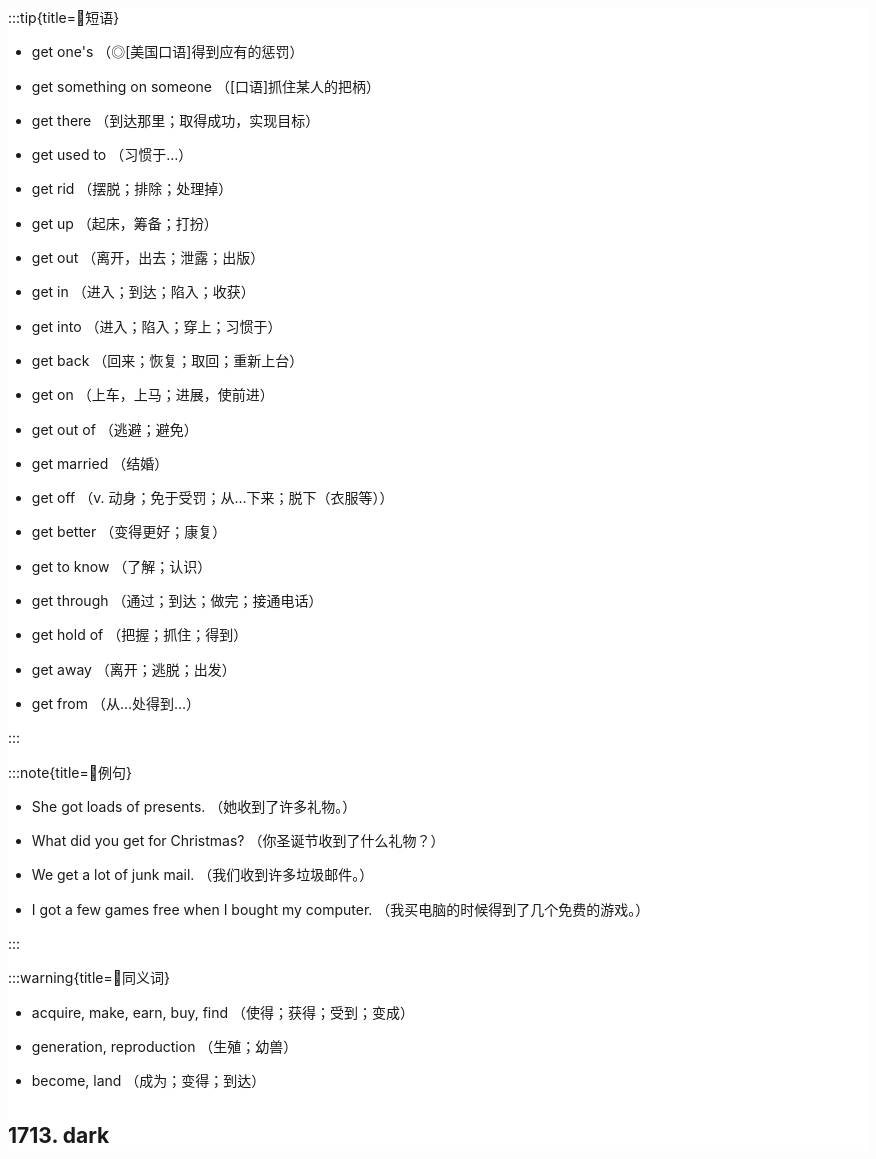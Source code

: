:::tip{title=🤩短语}

- get one's （◎[美国口语]得到应有的惩罚）

- get something on someone （[口语]抓住某人的把柄）

- get there （到达那里；取得成功，实现目标）

- get used to （习惯于…）

- get rid （摆脱；排除；处理掉）

- get up （起床，筹备；打扮）

- get out （离开，出去；泄露；出版）

- get in （进入；到达；陷入；收获）

- get into （进入；陷入；穿上；习惯于）

- get back （回来；恢复；取回；重新上台）

- get on （上车，上马；进展，使前进）

- get out of （逃避；避免）

- get married （结婚）

- get off （v. 动身；免于受罚；从…下来；脱下（衣服等））

- get better （变得更好；康复）

- get to know （了解；认识）

- get through （通过；到达；做完；接通电话）

- get hold of （把握；抓住；得到）

- get away （离开；逃脱；出发）

- get from （从…处得到…）

:::

:::note{title=🎤例句}

- She got loads of presents. （她收到了许多礼物。）

- What did you get for Christmas? （你圣诞节收到了什么礼物？）

- We get a lot of junk mail. （我们收到许多垃圾邮件。）

- I got a few games free when I bought my computer. （我买电脑的时候得到了几个免费的游戏。）

:::

:::warning{title=🤔同义词}

- acquire, make, earn, buy, find （使得；获得；受到；变成）

- generation, reproduction （生殖；幼兽）

- become, land （成为；变得；到达）


## 1713. dark
